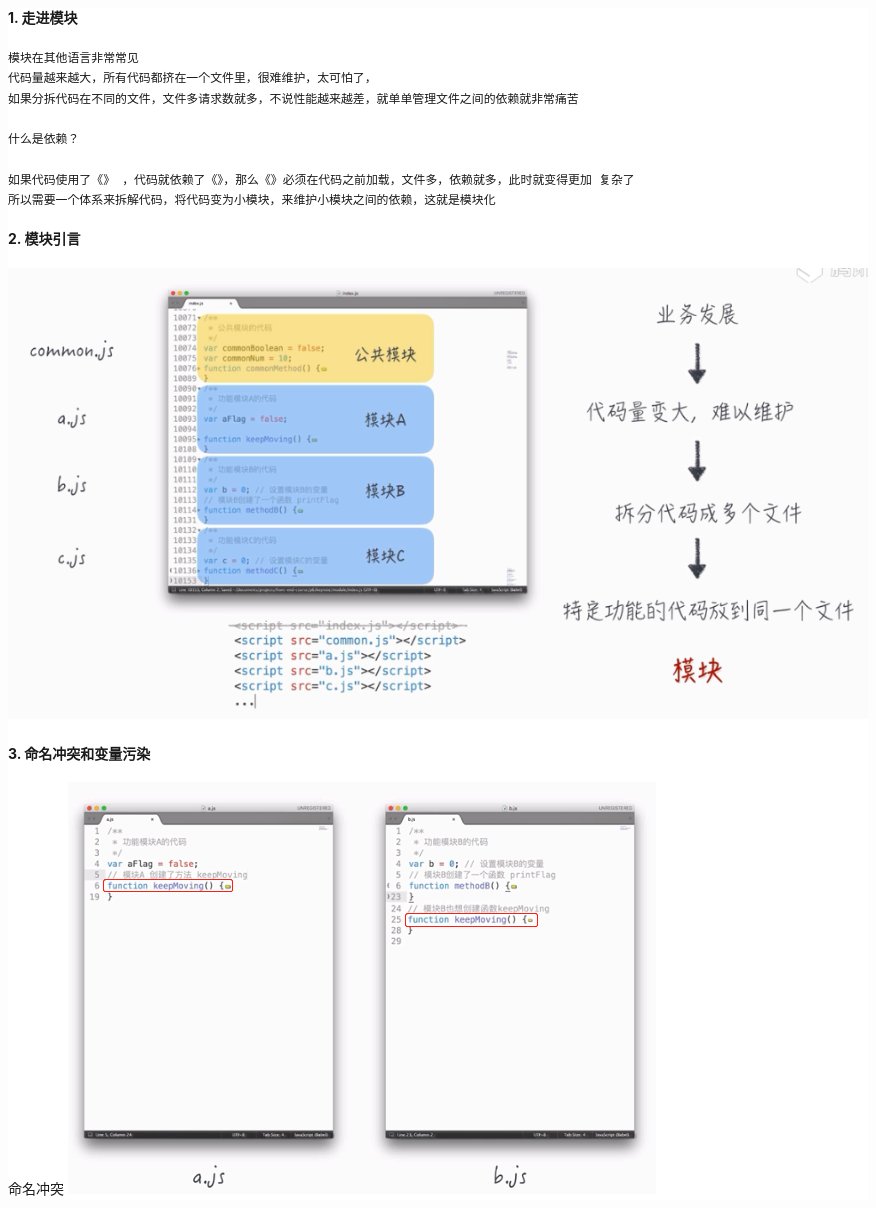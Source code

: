 #### 1.	走进模块
```
模块在其他语言非常常见
代码量越来越大，所有代码都挤在一个文件里，很难维护，太可怕了，
如果分拆代码在不同的文件，文件多请求数就多，不说性能越来越差，就单单管理文件之间的依赖就非常痛苦

什么是依赖？

如果代码使用了《》 ，代码就依赖了《》，那么《》必须在代码之前加载，文件多，依赖就多，此时就变得更加 复杂了
所以需要一个体系来拆解代码，将代码变为小模块，来维护小模块之间的依赖，这就是模块化
```
#### 2.	模块引言
![](https://raw.githubusercontent.com/lz109896/Web-datum/d01817a4407f77622ab2cb8f4286bb3fec003a80/%E6%A8%A1%E5%9D%97%E5%BC%95%E8%A8%80.png)

#### 3.	命名冲突和变量污染


命名冲突
![](https://raw.githubusercontent.com/lz109896/Web-datum/d01817a4407f77622ab2cb8f4286bb3fec003a80/%E5%91%BD%E5%90%8D%E5%86%B2%E7%AA%811.png)
